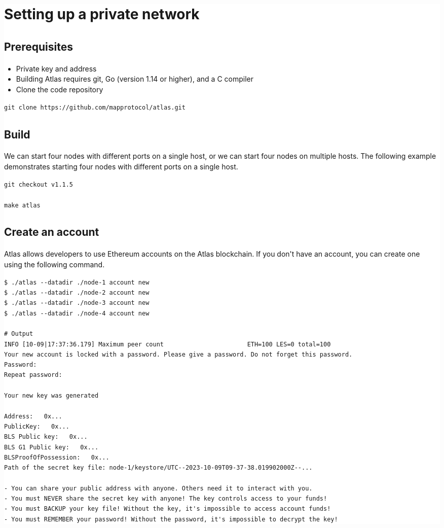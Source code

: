 # Setting up a private network

## Prerequisites

- Private key and address
- Building Atlas requires git, Go (version 1.14 or higher), and a C compiler
- Clone the code repository

```shell
git clone https://github.com/mapprotocol/atlas.git
```

## Build

We can start four nodes with different ports on a single host, or we can start four nodes on multiple hosts. The
following example demonstrates starting four nodes with different ports on a single host.

```shell
git checkout v1.1.5

make atlas
```

## Create an account

Atlas allows developers to use Ethereum accounts on the Atlas blockchain. If you don't have an account, you can create
one using the following command.

```shell
$ ./atlas --datadir ./node-1 account new
$ ./atlas --datadir ./node-2 account new
$ ./atlas --datadir ./node-3 account new
$ ./atlas --datadir ./node-4 account new

# Output
INFO [10-09|17:37:36.179] Maximum peer count                       ETH=100 LES=0 total=100
Your new account is locked with a password. Please give a password. Do not forget this password.
Password: 
Repeat password: 

Your new key was generated

Address:   0x...
PublicKey:   0x...
BLS Public key:   0x...
BLS G1 Public key:   0x...
BLSProofOfPossession:   0x...
Path of the secret key file: node-1/keystore/UTC--2023-10-09T09-37-38.019902000Z--...

- You can share your public address with anyone. Others need it to interact with you.
- You must NEVER share the secret key with anyone! The key controls access to your funds!
- You must BACKUP your key file! Without the key, it's impossible to access account funds!
- You must REMEMBER your password! Without the password, it's impossible to decrypt the key!
```
